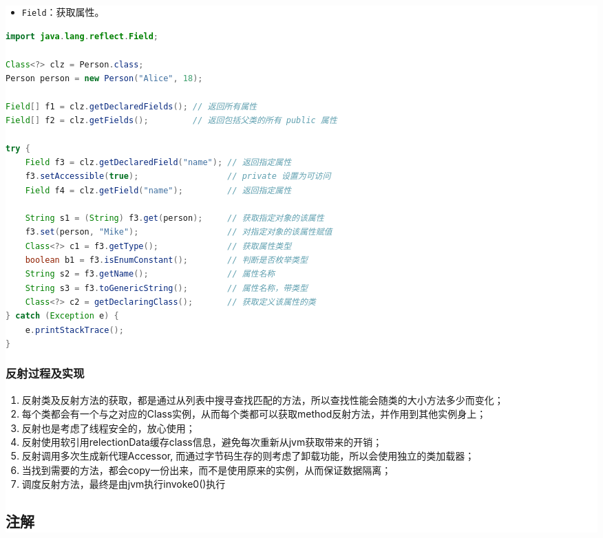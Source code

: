 - `Field`：获取属性。

```java
import java.lang.reflect.Field;

Class<?> clz = Person.class;
Person person = new Person("Alice", 18);

Field[] f1 = clz.getDeclaredFields(); // 返回所有属性
Field[] f2 = clz.getFields();         // 返回包括父类的所有 public 属性

try {
    Field f3 = clz.getDeclaredField("name"); // 返回指定属性
    f3.setAccessible(true);                  // private 设置为可访问
    Field f4 = clz.getField("name");         // 返回指定属性

    String s1 = (String) f3.get(person);     // 获取指定对象的该属性
    f3.set(person, "Mike");                  // 对指定对象的该属性赋值
    Class<?> c1 = f3.getType();              // 获取属性类型
    boolean	b1 = f3.isEnumConstant();        // 判断是否枚举类型
    String s2 = f3.getName();                // 属性名称
    String s3 = f3.toGenericString();        // 属性名称，带类型
    Class<?> c2 = getDeclaringClass();       // 获取定义该属性的类
} catch (Exception e) {
    e.printStackTrace();
}
```

### 反射过程及实现

1. 反射类及反射方法的获取，都是通过从列表中搜寻查找匹配的方法，所以查找性能会随类的大小方法多少而变化；
1. 每个类都会有一个与之对应的Class实例，从而每个类都可以获取method反射方法，并作用到其他实例身上；
1. 反射也是考虑了线程安全的，放心使用；
1. 反射使用软引用relectionData缓存class信息，避免每次重新从jvm获取带来的开销；
1. 反射调用多次生成新代理Accessor, 而通过字节码生存的则考虑了卸载功能，所以会使用独立的类加载器；
1. 当找到需要的方法，都会copy一份出来，而不是使用原来的实例，从而保证数据隔离；
1. 调度反射方法，最终是由jvm执行invoke0()执行

## 注解
